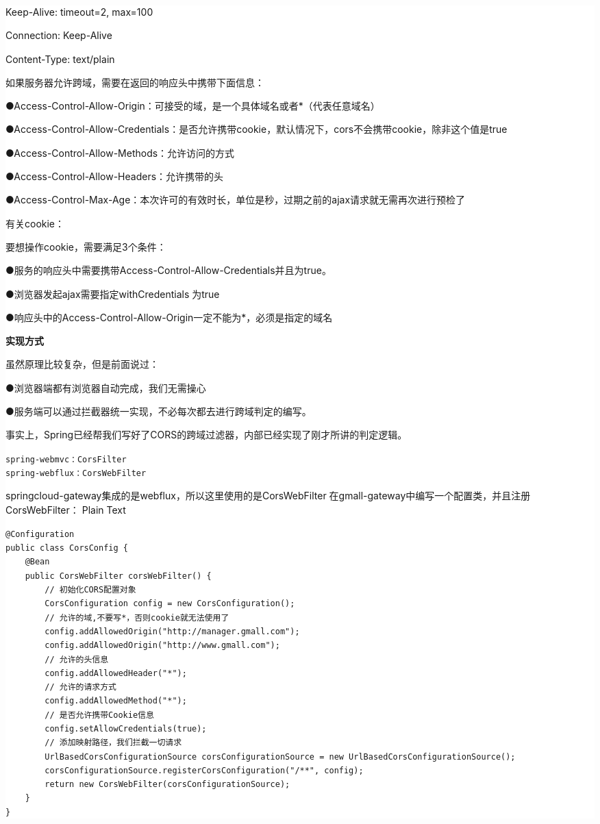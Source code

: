 Keep-Alive: timeout=2, max=100

Connection: Keep-Alive

Content-Type: text/plain

如果服务器允许跨域，需要在返回的响应头中携带下面信息：

●Access-Control-Allow-Origin：可接受的域，是一个具体域名或者*（代表任意域名）

●Access-Control-Allow-Credentials：是否允许携带cookie，默认情况下，cors不会携带cookie，除非这个值是true

●Access-Control-Allow-Methods：允许访问的方式

●Access-Control-Allow-Headers：允许携带的头

●Access-Control-Max-Age：本次许可的有效时长，单位是秒，过期之前的ajax请求就无需再次进行预检了

有关cookie：

要想操作cookie，需要满足3个条件：

●服务的响应头中需要携带Access-Control-Allow-Credentials并且为true。

●浏览器发起ajax需要指定withCredentials 为true

●响应头中的Access-Control-Allow-Origin一定不能为*，必须是指定的域名



 **实现方式** 

虽然原理比较复杂，但是前面说过：

●浏览器端都有浏览器自动完成，我们无需操心

●服务端可以通过拦截器统一实现，不必每次都去进行跨域判定的编写。

事实上，Spring已经帮我们写好了CORS的跨域过滤器，内部已经实现了刚才所讲的判定逻辑。

```
spring-webmvc：CorsFilter
spring-webflux：CorsWebFilter
```

springcloud-gateway集成的是webflux，所以这里使用的是CorsWebFilter
在gmall-gateway中编写一个配置类，并且注册CorsWebFilter：
Plain Text
```
@Configuration
public class CorsConfig {
    @Bean
    public CorsWebFilter corsWebFilter() {
        // 初始化CORS配置对象
        CorsConfiguration config = new CorsConfiguration();
        // 允许的域,不要写*，否则cookie就无法使用了
        config.addAllowedOrigin("http://manager.gmall.com");
        config.addAllowedOrigin("http://www.gmall.com");
        // 允许的头信息
        config.addAllowedHeader("*");
        // 允许的请求方式
        config.addAllowedMethod("*");
        // 是否允许携带Cookie信息
        config.setAllowCredentials(true);
        // 添加映射路径，我们拦截一切请求
        UrlBasedCorsConfigurationSource corsConfigurationSource = new UrlBasedCorsConfigurationSource();
        corsConfigurationSource.registerCorsConfiguration("/**", config);
        return new CorsWebFilter(corsConfigurationSource);
    }
}
```
